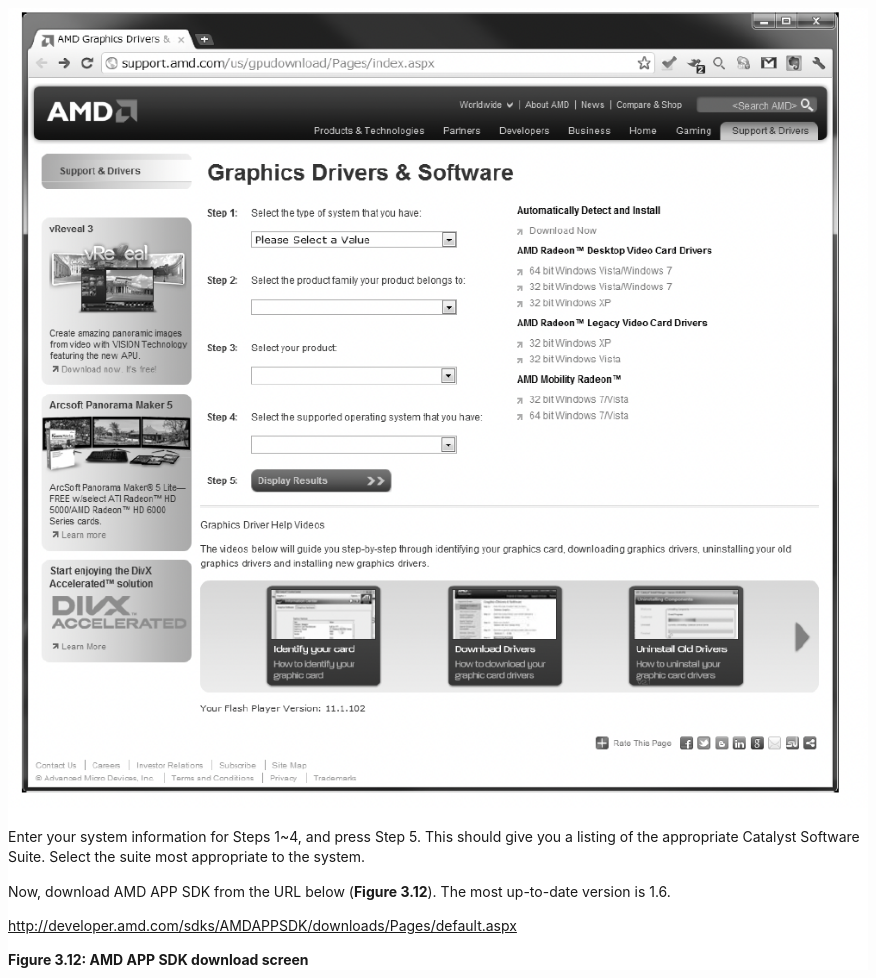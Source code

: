 ![](<../.gitbook/assets/Screen Shot 2022-01-02 at 9.42.38 PM.png>)

Enter your system information for Steps 1\~4, and press Step 5. This should give you a listing of the appropriate Catalyst Software Suite. Select the suite most appropriate to the system.&#x20;

Now, download AMD APP SDK from the URL below (**Figure 3.12**). The most up-to-date version is 1.6.&#x20;

http://developer.amd.com/sdks/AMDAPPSDK/downloads/Pages/default.aspx

**Figure 3.12: AMD APP SDK download screen**&#x20;
